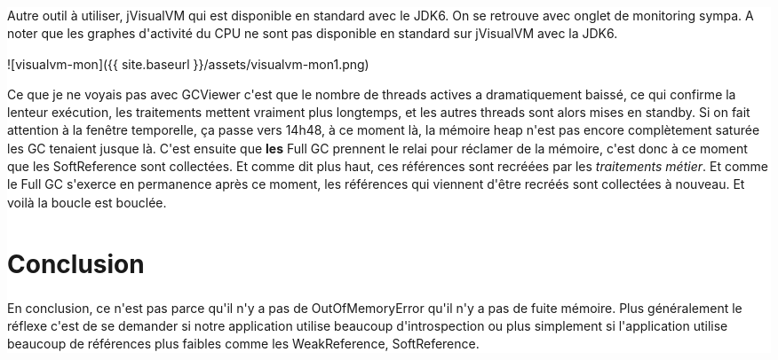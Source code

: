 
Autre outil à utiliser, jVisualVM qui est disponible en standard avec le JDK6. On se retrouve avec onglet de monitoring sympa. A noter que les graphes d'activité du CPU ne sont pas disponible en standard sur jVisualVM avec la JDK6.

![visualvm-mon]({{ site.baseurl }}/assets/visualvm-mon1.png)

Ce que je ne voyais pas avec GCViewer c'est que le nombre de threads actives a dramatiquement baissé, ce qui confirme la lenteur exécution, les traitements mettent vraiment plus longtemps, et les autres threads sont alors mises en standby. Si on fait attention à la fenêtre temporelle, ça passe vers 14h48, à ce moment là, la mémoire heap n'est pas encore complètement saturée les GC tenaient jusque là. C'est ensuite que **les** Full GC prennent le relai pour réclamer de la mémoire, c'est donc à ce moment que les SoftReference sont collectées. Et comme dit plus haut, ces références sont recréées par les *traitements métier*. Et comme le Full GC s'exerce en permanence après ce moment, les références qui viennent d'être recréés sont collectées à nouveau. Et voilà la boucle est bouclée.

# Conclusion

En conclusion, ce n'est pas parce qu'il n'y a pas de OutOfMemoryError qu'il n'y a pas de fuite mémoire. Plus généralement le réflexe c'est de se demander si notre application utilise beaucoup d'introspection ou plus simplement si l'application utilise beaucoup de références plus faibles comme les WeakReference, SoftReference.
